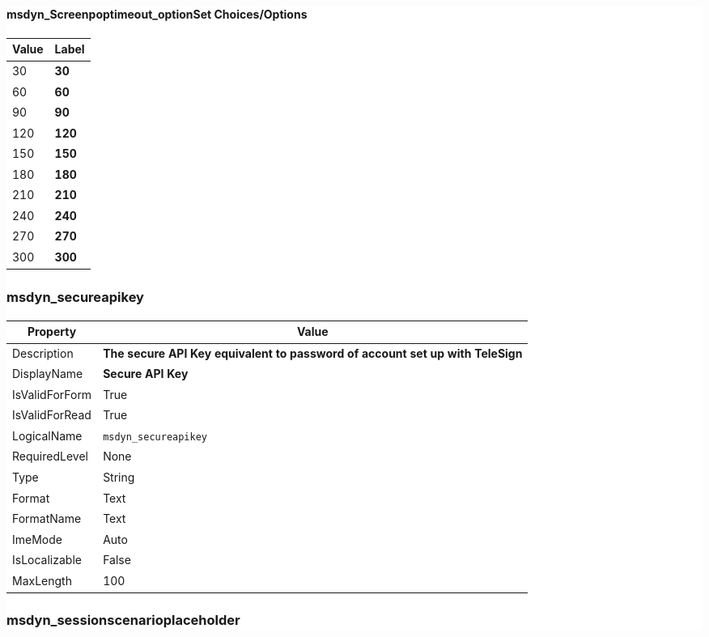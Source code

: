 #### msdyn_Screenpoptimeout_optionSet Choices/Options

|Value|Label|
|---|---|
|30|**30**|
|60|**60**|
|90|**90**|
|120|**120**|
|150|**150**|
|180|**180**|
|210|**210**|
|240|**240**|
|270|**270**|
|300|**300**|

### <a name="BKMK_msdyn_secureapikey"></a> msdyn_secureapikey

|Property|Value|
|---|---|
|Description|**The secure API Key equivalent to password of account set up with TeleSign**|
|DisplayName|**Secure API Key**|
|IsValidForForm|True|
|IsValidForRead|True|
|LogicalName|`msdyn_secureapikey`|
|RequiredLevel|None|
|Type|String|
|Format|Text|
|FormatName|Text|
|ImeMode|Auto|
|IsLocalizable|False|
|MaxLength|100|

### <a name="BKMK_msdyn_sessionscenarioplaceholder"></a> msdyn_sessionscenarioplaceholder
